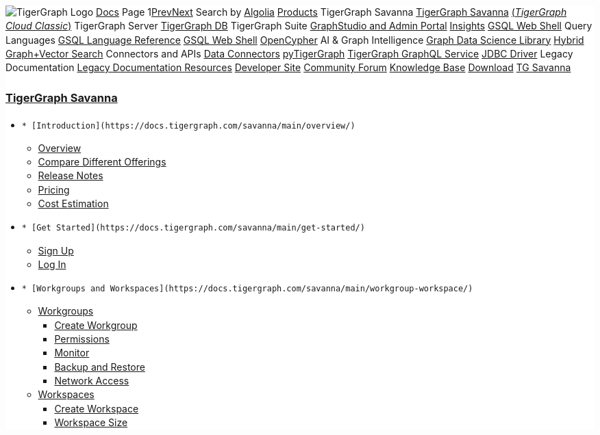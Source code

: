 ![TigerGraph Logo](https://www.tigergraph.com/wp-content/uploads/2020/05/TG_LOGO.svg) [Docs](https://docs.tigergraph.com/home)
Page 1[Prev](https://docs.tigergraph.com/savanna/main/resources/glossary)[Next](https://docs.tigergraph.com/savanna/main/resources/glossary)
Search by [Algolia](https://www.algolia.com/docsearch)
[Products](https://docs.tigergraph.com/savanna/main/resources/glossary)
TigerGraph Savanna
[TigerGraph Savanna](https://docs.tigergraph.com/savanna/main/overview/) [(_TigerGraph Cloud Classic_)](https://docs.tigergraph.com/cloud/main/start/overview)
TigerGraph Server
[TigerGraph DB](https://docs.tigergraph.com/tigergraph-server/4.2/intro/)
TigerGraph Suite
[GraphStudio and Admin Portal](https://docs.tigergraph.com/gui/4.2/intro/) [Insights](https://docs.tigergraph.com/insights/4.2/intro/) [GSQL Web Shell](https://docs.tigergraph.com/tigergraph-server/current/gsql-shell/web)
Query Languages
[GSQL Language Reference](https://docs.tigergraph.com/gsql-ref/4.2/intro/) [GSQL Web Shell](https://docs.tigergraph.com/tigergraph-server/current/gsql-shell/web) [OpenCypher](https://docs.tigergraph.com/gsql-ref/current/opencypher-in-gsql)
AI & Graph Intelligence
[Graph Data Science Library](https://docs.tigergraph.com/graph-ml/3.10/intro/) [Hybrid Graph+Vector Search](https://docs.tigergraph.com/gsql-ref/current/vector/)
Connectors and APIs
[Data Connectors](https://docs.tigergraph.com/tigergraph-server/current/data-loading) [pyTigerGraph](https://docs.tigergraph.com/pytigergraph/1.8/intro/) [TigerGraph GraphQL Service](https://docs.tigergraph.com/graphql/3.9/) [JDBC Driver](https://github.com/tigergraph/ecosys/tree/master/tools/etl/tg-jdbc-driver)
Legacy Documentation
[ Legacy Documentation ](https://docs-legacy.tigergraph.com)
[Resources](https://docs.tigergraph.com/savanna/main/resources/glossary)
[Developer Site](https://dev.tigergraph.com/) [Community Forum](https://community.tigergraph.com/) [Knowledge Base](https://tigergraph.freshdesk.com/support/solutions)
[Download](https://dl.tigergraph.com)
[ TG Savanna](https://savanna.tgcloud.io)
### [TigerGraph Savanna](https://docs.tigergraph.com/savanna/main/overview/)
  *     * [Introduction](https://docs.tigergraph.com/savanna/main/overview/)
      * [Overview](https://docs.tigergraph.com/savanna/main/overview/overview)
      * [Compare Different Offerings](https://docs.tigergraph.com/savanna/main/overview/comparison_table)
      * [Release Notes](https://docs.tigergraph.com/savanna/main/overview/release-notes)
      * [Pricing](https://docs.tigergraph.com/savanna/main/overview/pricing)
      * [Cost Estimation](https://docs.tigergraph.com/savanna/main/overview/cost-estimation)
  *     * [Get Started](https://docs.tigergraph.com/savanna/main/get-started/)
      * [Sign Up](https://docs.tigergraph.com/savanna/main/get-started/how2-signup)
      * [Log In](https://docs.tigergraph.com/savanna/main/get-started/how2-login)
  *     * [Workgroups and Workspaces](https://docs.tigergraph.com/savanna/main/workgroup-workspace/)
      * [Workgroups](https://docs.tigergraph.com/savanna/main/workgroup-workspace/workgroups/workgroup)
        * [Create Workgroup](https://docs.tigergraph.com/savanna/main/workgroup-workspace/workgroups/how2-create-a-workgroup)
        * [Permissions](https://docs.tigergraph.com/savanna/main/workgroup-workspace/workgroups/how2-workgroup-access)
        * [Monitor](https://docs.tigergraph.com/savanna/main/workgroup-workspace/workgroups/monitor-workspaces)
        * [Backup and Restore](https://docs.tigergraph.com/savanna/main/workgroup-workspace/workgroups/backup-and-restore)
        * [Network Access](https://docs.tigergraph.com/savanna/main/workgroup-workspace/workgroups/how2-config-network-access)
      * [Workspaces](https://docs.tigergraph.com/savanna/main/workgroup-workspace/workspaces/workspace)
        * [Create Workspace](https://docs.tigergraph.com/savanna/main/workgroup-workspace/workspaces/how2-create-a-workspace)
        * [Workspace Size](https://docs.tigergraph.com/savanna/main/workgroup-workspace/workspaces/workspace-size)